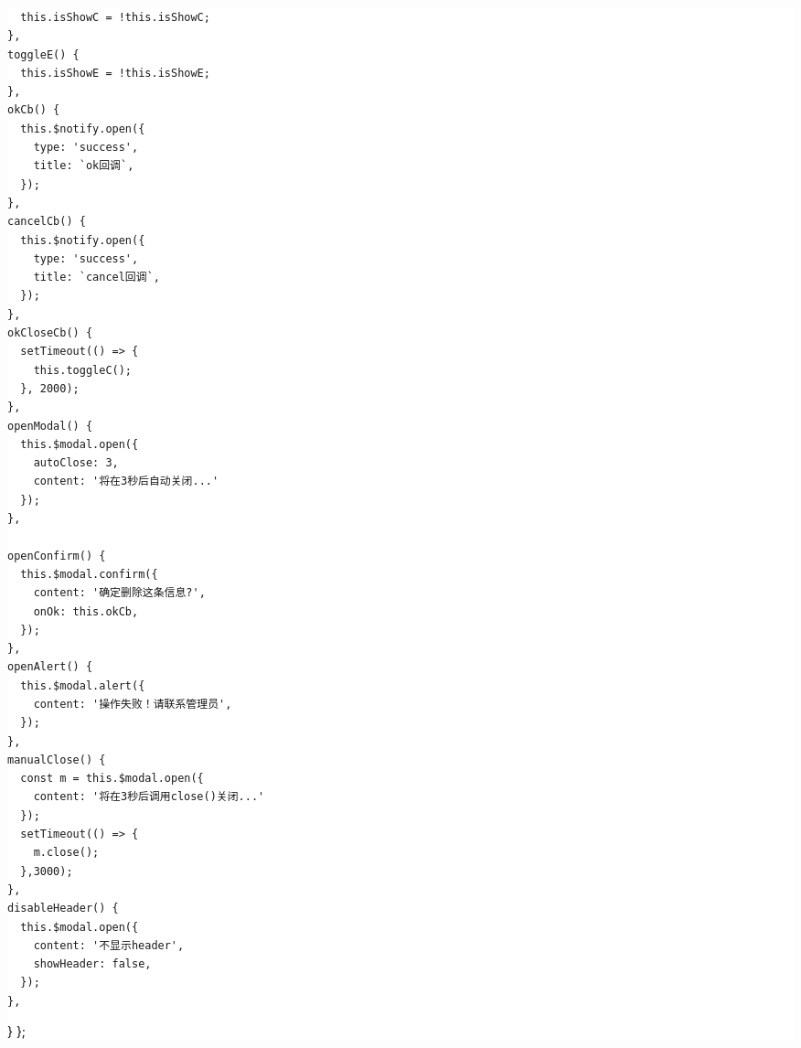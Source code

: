       this.isShowC = !this.isShowC;
    },
    toggleE() {
      this.isShowE = !this.isShowE;
    },
    okCb() {
      this.$notify.open({
        type: 'success',
        title: `ok回调`,
      });
    },
    cancelCb() {
      this.$notify.open({
        type: 'success',
        title: `cancel回调`,
      });
    },
    okCloseCb() {
      setTimeout(() => {
        this.toggleC();
      }, 2000);
    },
    openModal() {
      this.$modal.open({
        autoClose: 3,
        content: '将在3秒后自动关闭...'
      });
    },

    openConfirm() {
      this.$modal.confirm({
        content: '确定删除这条信息?',
        onOk: this.okCb,
      });
    },
    openAlert() {
      this.$modal.alert({
        content: '操作失败！请联系管理员',
      });
    },
    manualClose() {
      const m = this.$modal.open({
        content: '将在3秒后调用close()关闭...'
      });
      setTimeout(() => {
        m.close();
      },3000);
    },
    disableHeader() {
      this.$modal.open({
        content: '不显示header',
        showHeader: false,
      });
    },
  }
};
</script>
